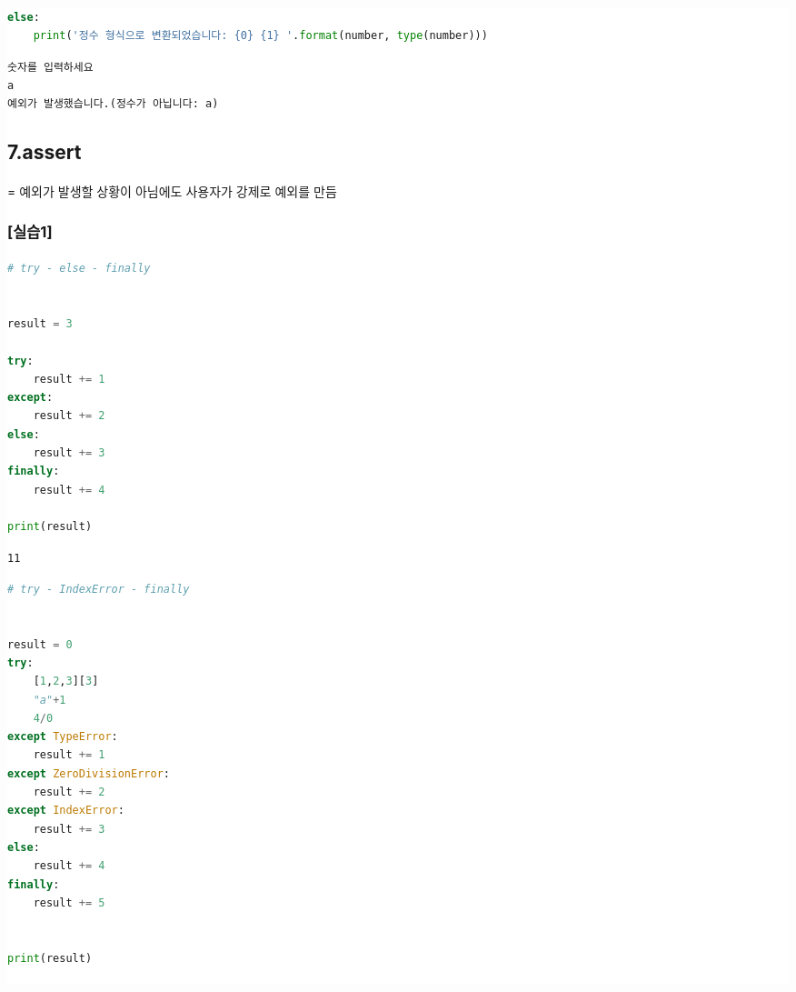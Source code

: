 ```python
else:
    print('정수 형식으로 변환되었습니다: {0} {1} '.format(number, type(number)))
```

    숫자를 입력하세요
    a
    예외가 발생했습니다.(정수가 아닙니다: a)


## 7.assert

= 예외가 발생할 상황이 아님에도 사용자가 강제로 예외를 만듬

### [실습1]


```python
# try - else - finally


result = 3

try:
    result += 1
except:
    result += 2
else:
    result += 3
finally:
    result += 4
    
print(result)
```

    11



```python
# try - IndexError - finally


result = 0
try:
    [1,2,3][3]
    "a"+1
    4/0
except TypeError:
    result += 1
except ZeroDivisionError:
    result += 2
except IndexError:
    result += 3
else:
    result += 4
finally:
    result += 5


print(result)
    
```
